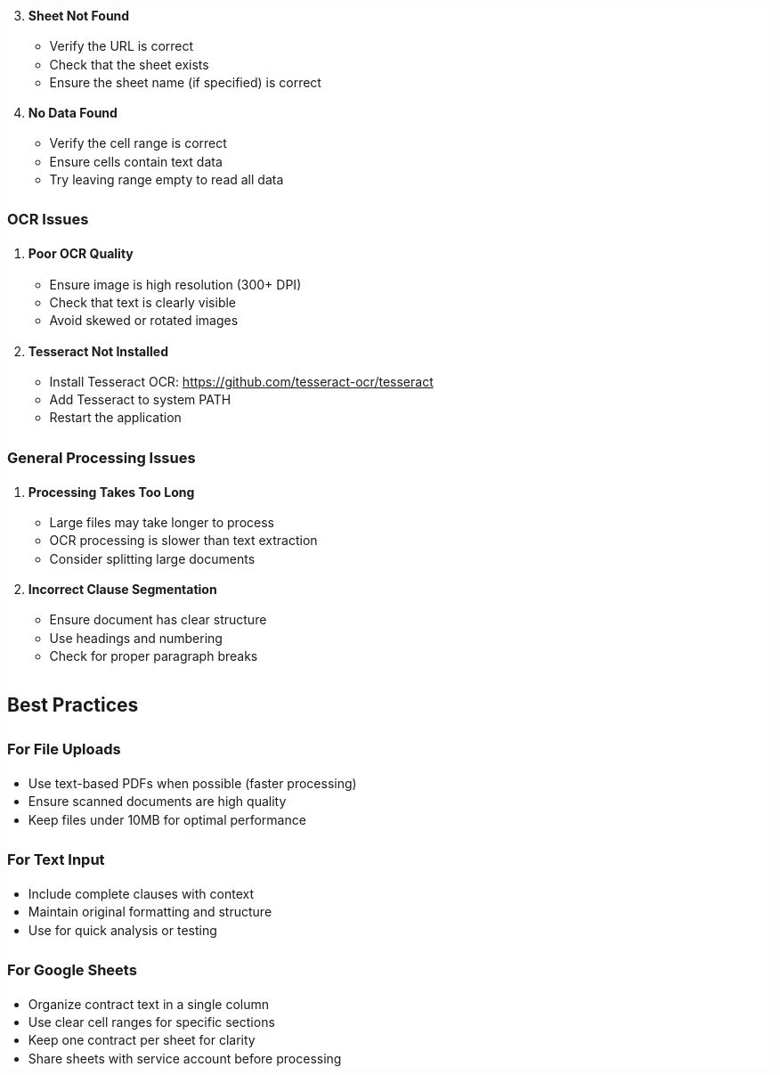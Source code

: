 3. **Sheet Not Found**
   - Verify the URL is correct
   - Check that the sheet exists
   - Ensure the sheet name (if specified) is correct

4. **No Data Found**
   - Verify the cell range is correct
   - Ensure cells contain text data
   - Try leaving range empty to read all data

### OCR Issues

1. **Poor OCR Quality**
   - Ensure image is high resolution (300+ DPI)
   - Check that text is clearly visible
   - Avoid skewed or rotated images

2. **Tesseract Not Installed**
   - Install Tesseract OCR: https://github.com/tesseract-ocr/tesseract
   - Add Tesseract to system PATH
   - Restart the application

### General Processing Issues

1. **Processing Takes Too Long**
   - Large files may take longer to process
   - OCR processing is slower than text extraction
   - Consider splitting large documents

2. **Incorrect Clause Segmentation**
   - Ensure document has clear structure
   - Use headings and numbering
   - Check for proper paragraph breaks

## Best Practices

### For File Uploads
- Use text-based PDFs when possible (faster processing)
- Ensure scanned documents are high quality
- Keep files under 10MB for optimal performance

### For Text Input
- Include complete clauses with context
- Maintain original formatting and structure
- Use for quick analysis or testing

### For Google Sheets
- Organize contract text in a single column
- Use clear cell ranges for specific sections
- Keep one contract per sheet for clarity
- Share sheets with service account before processing
